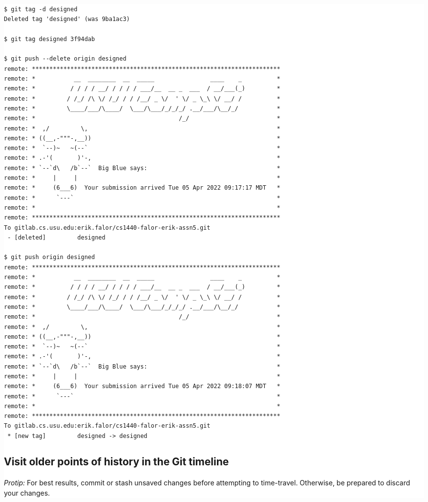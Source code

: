 ```
$ git tag -d designed
Deleted tag 'designed' (was 9ba1ac3)

$ git tag designed 3f94dab

$ git push --delete origin designed
remote: ***********************************************************************
remote: *           __  ________  __  _____                ____    _          *
remote: *          / / / / __/ / / / / ___/__  __ _  ___  / __/___(_)         *
remote: *         / /_/ /\ \/ /_/ / / /__/ _ \/  ' \/ _ \_\ \/ __/ /          *
remote: *         \____/___/\____/  \___/\___/_/_/_/ .__/___/\__/_/           *
remote: *                                         /_/                         *
remote: *  ,/         \,                                                      *
remote: * ((__,-"""-,__))                                                     *
remote: *  `--)~   ~(--`                                                      *
remote: * .-'(       )'-,                                                     *
remote: * `--`d\   /b`--`  Big Blue says:                                     *
remote: *     |     |                                                         *
remote: *     (6___6)  Your submission arrived Tue 05 Apr 2022 09:17:17 MDT   *
remote: *      `---`                                                          *
remote: *                                                                     *
remote: ***********************************************************************
To gitlab.cs.usu.edu:erik.falor/cs1440-falor-erik-assn5.git
 - [deleted]         designed

$ git push origin designed
remote: ***********************************************************************
remote: *           __  ________  __  _____                ____    _          *
remote: *          / / / / __/ / / / / ___/__  __ _  ___  / __/___(_)         *
remote: *         / /_/ /\ \/ /_/ / / /__/ _ \/  ' \/ _ \_\ \/ __/ /          *
remote: *         \____/___/\____/  \___/\___/_/_/_/ .__/___/\__/_/           *
remote: *                                         /_/                         *
remote: *  ,/         \,                                                      *
remote: * ((__,-"""-,__))                                                     *
remote: *  `--)~   ~(--`                                                      *
remote: * .-'(       )'-,                                                     *
remote: * `--`d\   /b`--`  Big Blue says:                                     *
remote: *     |     |                                                         *
remote: *     (6___6)  Your submission arrived Tue 05 Apr 2022 09:18:07 MDT   *
remote: *      `---`                                                          *
remote: *                                                                     *
remote: ***********************************************************************
To gitlab.cs.usu.edu:erik.falor/cs1440-falor-erik-assn5.git
 * [new tag]         designed -> designed
```

## Visit older points of history in the Git timeline

*Protip:* For best results, commit or stash unsaved changes before attempting
to time-travel.  Otherwise, be prepared to discard your changes.
